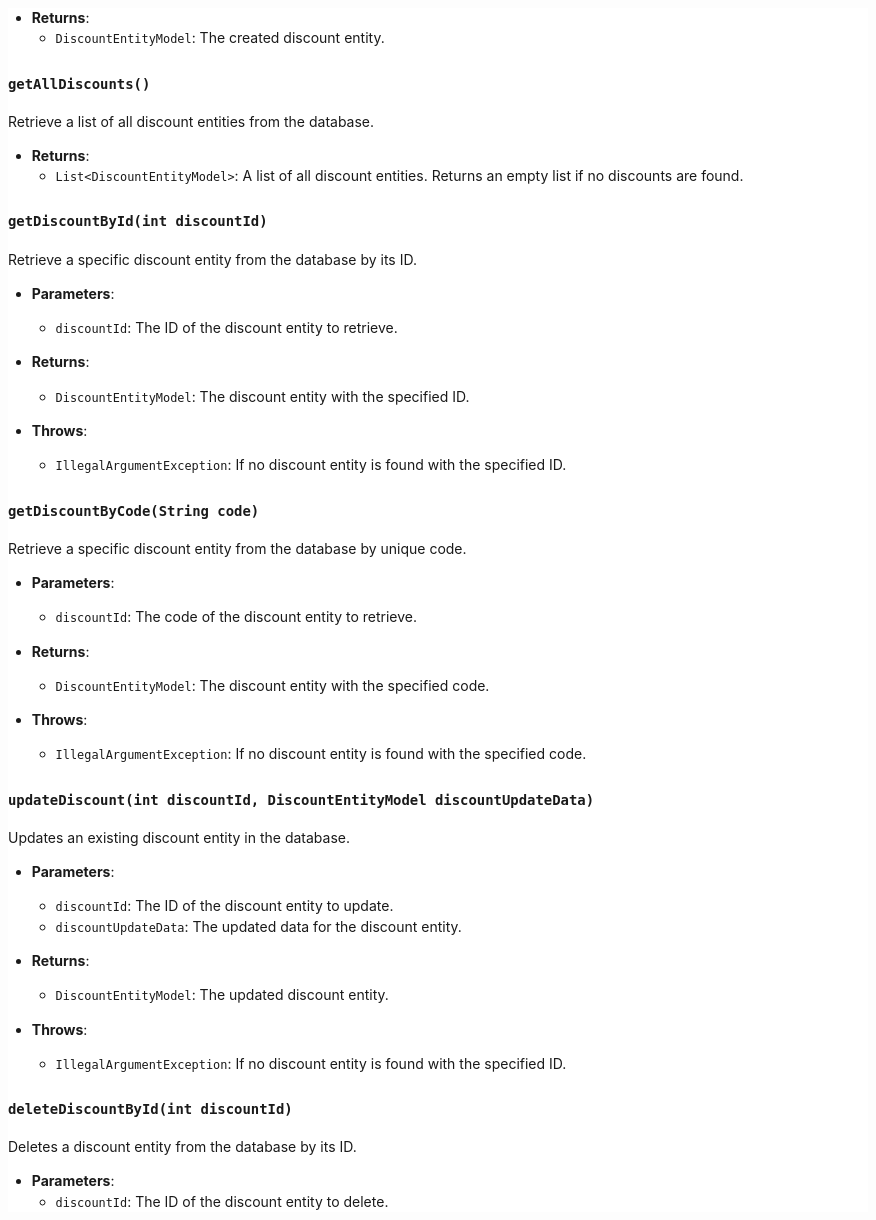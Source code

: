 - **Returns**:
  - `DiscountEntityModel`: The created discount entity.

### `getAllDiscounts()`

Retrieve a list of all discount entities from the database.

- **Returns**:
  - `List<DiscountEntityModel>`: A list of all discount entities. Returns an empty list if no discounts are found.

### `getDiscountById(int discountId)`

Retrieve a specific discount entity from the database by its ID.

- **Parameters**:
  - `discountId`: The ID of the discount entity to retrieve.

- **Returns**:
  - `DiscountEntityModel`: The discount entity with the specified ID.

- **Throws**:
  - `IllegalArgumentException`: If no discount entity is found with the specified ID.

### `getDiscountByCode(String code)`

Retrieve a specific discount entity from the database by unique code.

- **Parameters**:
  - `discountId`: The code of the discount entity to retrieve.

- **Returns**:
  - `DiscountEntityModel`: The discount entity with the specified code.

- **Throws**:
  - `IllegalArgumentException`: If no discount entity is found with the specified code.

### `updateDiscount(int discountId, DiscountEntityModel discountUpdateData)`

Updates an existing discount entity in the database.

- **Parameters**:
  - `discountId`: The ID of the discount entity to update.
  - `discountUpdateData`: The updated data for the discount entity.

- **Returns**:
  - `DiscountEntityModel`: The updated discount entity.

- **Throws**:
  - `IllegalArgumentException`: If no discount entity is found with the specified ID.

### `deleteDiscountById(int discountId)`

Deletes a discount entity from the database by its ID.

- **Parameters**:
  - `discountId`: The ID of the discount entity to delete.
